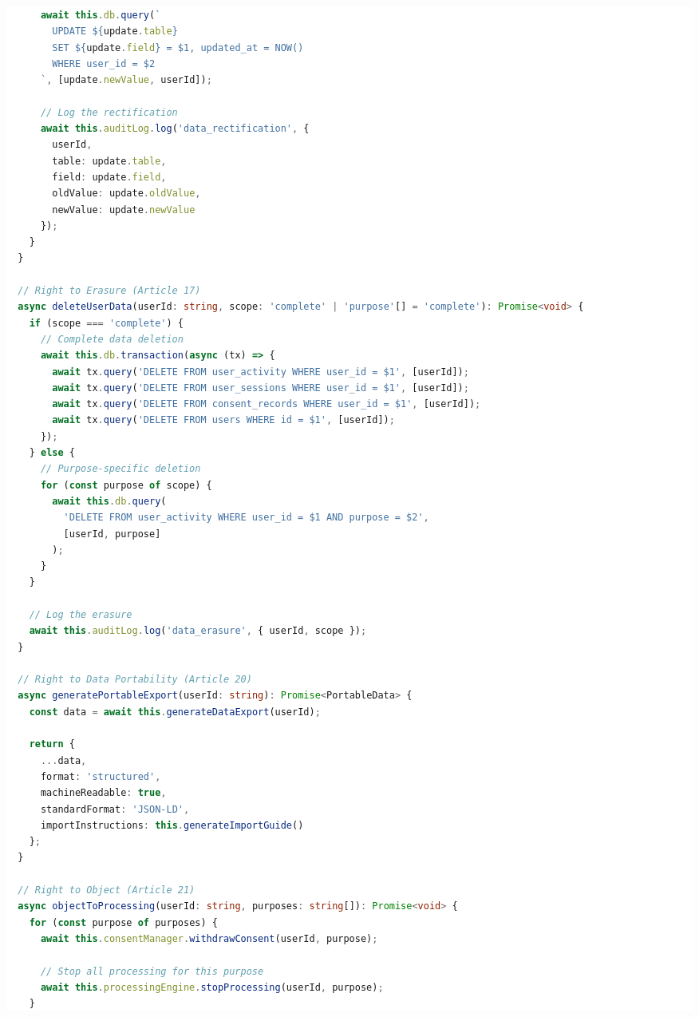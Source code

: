 ```typescript
      await this.db.query(`
        UPDATE ${update.table}
        SET ${update.field} = $1, updated_at = NOW()
        WHERE user_id = $2
      `, [update.newValue, userId]);

      // Log the rectification
      await this.auditLog.log('data_rectification', {
        userId,
        table: update.table,
        field: update.field,
        oldValue: update.oldValue,
        newValue: update.newValue
      });
    }
  }

  // Right to Erasure (Article 17)
  async deleteUserData(userId: string, scope: 'complete' | 'purpose'[] = 'complete'): Promise<void> {
    if (scope === 'complete') {
      // Complete data deletion
      await this.db.transaction(async (tx) => {
        await tx.query('DELETE FROM user_activity WHERE user_id = $1', [userId]);
        await tx.query('DELETE FROM user_sessions WHERE user_id = $1', [userId]);
        await tx.query('DELETE FROM consent_records WHERE user_id = $1', [userId]);
        await tx.query('DELETE FROM users WHERE id = $1', [userId]);
      });
    } else {
      // Purpose-specific deletion
      for (const purpose of scope) {
        await this.db.query(
          'DELETE FROM user_activity WHERE user_id = $1 AND purpose = $2',
          [userId, purpose]
        );
      }
    }

    // Log the erasure
    await this.auditLog.log('data_erasure', { userId, scope });
  }

  // Right to Data Portability (Article 20)
  async generatePortableExport(userId: string): Promise<PortableData> {
    const data = await this.generateDataExport(userId);

    return {
      ...data,
      format: 'structured',
      machineReadable: true,
      standardFormat: 'JSON-LD',
      importInstructions: this.generateImportGuide()
    };
  }

  // Right to Object (Article 21)
  async objectToProcessing(userId: string, purposes: string[]): Promise<void> {
    for (const purpose of purposes) {
      await this.consentManager.withdrawConsent(userId, purpose);

      // Stop all processing for this purpose
      await this.processingEngine.stopProcessing(userId, purpose);
    }
```
